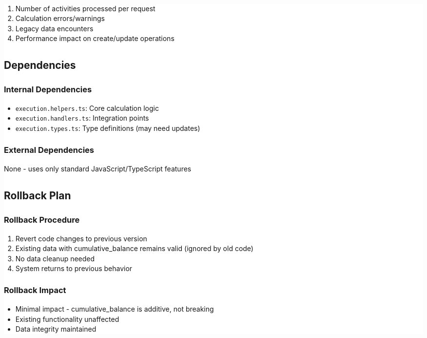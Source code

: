 1. Number of activities processed per request
2. Calculation errors/warnings
3. Legacy data encounters
4. Performance impact on create/update operations

## Dependencies

### Internal Dependencies

- `execution.helpers.ts`: Core calculation logic
- `execution.handlers.ts`: Integration points
- `execution.types.ts`: Type definitions (may need updates)

### External Dependencies

None - uses only standard JavaScript/TypeScript features

## Rollback Plan

### Rollback Procedure

1. Revert code changes to previous version
2. Existing data with cumulative_balance remains valid (ignored by old code)
3. No data cleanup needed
4. System returns to previous behavior

### Rollback Impact

- Minimal impact - cumulative_balance is additive, not breaking
- Existing functionality unaffected
- Data integrity maintained
